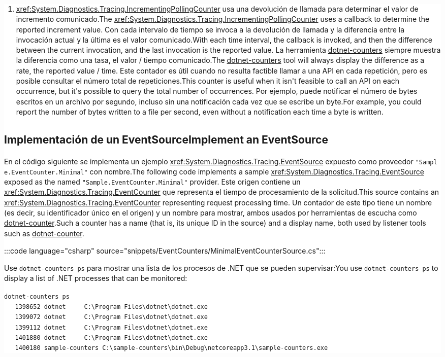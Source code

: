 1. <span data-ttu-id="87025-141"><xref:System.Diagnostics.Tracing.IncrementingPollingCounter> usa una devolución de llamada para determinar el valor de incremento comunicado.</span><span class="sxs-lookup"><span data-stu-id="87025-141">The <xref:System.Diagnostics.Tracing.IncrementingPollingCounter> uses a callback to determine the reported increment value.</span></span> <span data-ttu-id="87025-142">Con cada intervalo de tiempo se invoca a la devolución de llamada y la diferencia entre la invocación actual y la última es el valor comunicado.</span><span class="sxs-lookup"><span data-stu-id="87025-142">With each time interval, the callback is invoked, and then the difference between the current invocation, and the last invocation is the reported value.</span></span> <span data-ttu-id="87025-143">La herramienta [dotnet-counters](dotnet-counters.md) siempre muestra la diferencia como una tasa, el valor / tiempo comunicado.</span><span class="sxs-lookup"><span data-stu-id="87025-143">The [dotnet-counters](dotnet-counters.md) tool will always display the difference as a rate, the reported value / time.</span></span> <span data-ttu-id="87025-144">Este contador es útil cuando no resulta factible llamar a una API en cada repetición, pero es posible consultar el número total de repeticiones.</span><span class="sxs-lookup"><span data-stu-id="87025-144">This counter is useful when it isn't feasible to call an API on each occurrence, but it's possible to query the total number of occurrences.</span></span> <span data-ttu-id="87025-145">Por ejemplo, puede notificar el número de bytes escritos en un archivo por segundo, incluso sin una notificación cada vez que se escribe un byte.</span><span class="sxs-lookup"><span data-stu-id="87025-145">For example, you could report the number of bytes written to a file per second, even without a notification each time a byte is written.</span></span>

## <a name="implement-an-eventsource"></a><span data-ttu-id="87025-146">Implementación de un EventSource</span><span class="sxs-lookup"><span data-stu-id="87025-146">Implement an EventSource</span></span>

<span data-ttu-id="87025-147">En el código siguiente se implementa un ejemplo <xref:System.Diagnostics.Tracing.EventSource> expuesto como proveedor `"Sample.EventCounter.Minimal"` con nombre.</span><span class="sxs-lookup"><span data-stu-id="87025-147">The following code implements a sample <xref:System.Diagnostics.Tracing.EventSource> exposed as the named `"Sample.EventCounter.Minimal"` provider.</span></span> <span data-ttu-id="87025-148">Este origen contiene un <xref:System.Diagnostics.Tracing.EventCounter> que representa el tiempo de procesamiento de la solicitud.</span><span class="sxs-lookup"><span data-stu-id="87025-148">This source contains an <xref:System.Diagnostics.Tracing.EventCounter> representing request processing time.</span></span> <span data-ttu-id="87025-149">Un contador de este tipo tiene un nombre (es decir, su identificador único en el origen) y un nombre para mostrar, ambos usados por herramientas de escucha como [dotnet-counter](dotnet-counters.md).</span><span class="sxs-lookup"><span data-stu-id="87025-149">Such a counter has a name (that is, its unique ID in the source) and a display name, both used by listener tools such as [dotnet-counter](dotnet-counters.md).</span></span>

:::code language="csharp" source="snippets/EventCounters/MinimalEventCounterSource.cs":::

<span data-ttu-id="87025-150">Use `dotnet-counters ps` para mostrar una lista de los procesos de .NET que se pueden supervisar:</span><span class="sxs-lookup"><span data-stu-id="87025-150">You use `dotnet-counters ps` to display a list of .NET processes that can be monitored:</span></span>

```console
dotnet-counters ps
   1398652 dotnet     C:\Program Files\dotnet\dotnet.exe
   1399072 dotnet     C:\Program Files\dotnet\dotnet.exe
   1399112 dotnet     C:\Program Files\dotnet\dotnet.exe
   1401880 dotnet     C:\Program Files\dotnet\dotnet.exe
   1400180 sample-counters C:\sample-counters\bin\Debug\netcoreapp3.1\sample-counters.exe
```
